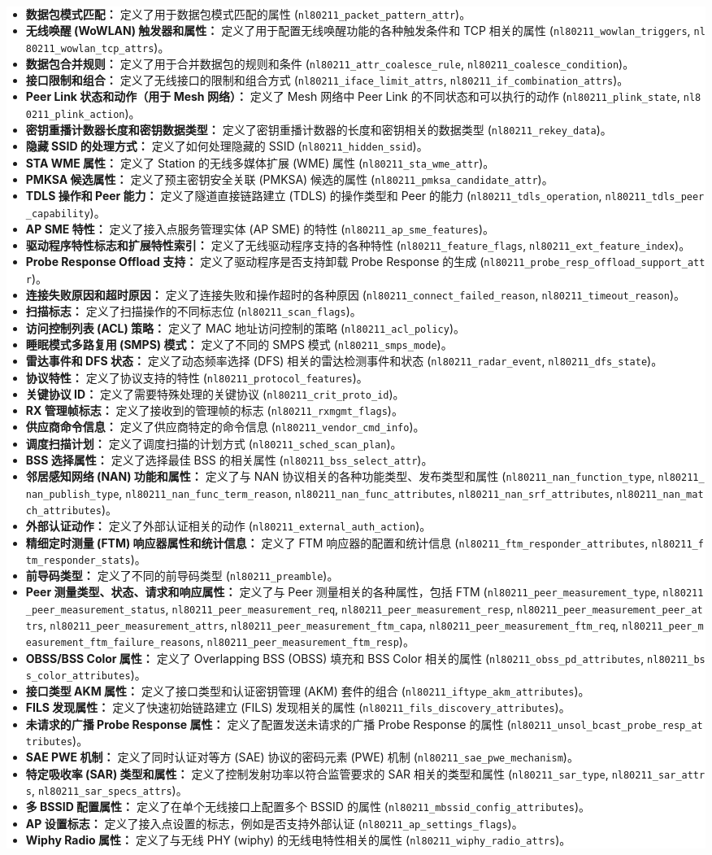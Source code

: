 * **数据包模式匹配：**  定义了用于数据包模式匹配的属性 (`nl80211_packet_pattern_attr`)。
* **无线唤醒 (WoWLAN) 触发器和属性：**  定义了用于配置无线唤醒功能的各种触发条件和 TCP 相关的属性 (`nl80211_wowlan_triggers`, `nl80211_wowlan_tcp_attrs`)。
* **数据包合并规则：**  定义了用于合并数据包的规则和条件 (`nl80211_attr_coalesce_rule`, `nl80211_coalesce_condition`)。
* **接口限制和组合：**  定义了无线接口的限制和组合方式 (`nl80211_iface_limit_attrs`, `nl80211_if_combination_attrs`)。
* **Peer Link 状态和动作（用于 Mesh 网络）：**  定义了 Mesh 网络中 Peer Link 的不同状态和可以执行的动作 (`nl80211_plink_state`, `nl80211_plink_action`)。
* **密钥重播计数器长度和密钥数据类型：**  定义了密钥重播计数器的长度和密钥相关的数据类型 (`nl80211_rekey_data`)。
* **隐藏 SSID 的处理方式：**  定义了如何处理隐藏的 SSID (`nl80211_hidden_ssid`)。
* **STA WME 属性：**  定义了 Station 的无线多媒体扩展 (WME) 属性 (`nl80211_sta_wme_attr`)。
* **PMKSA 候选属性：**  定义了预主密钥安全关联 (PMKSA) 候选的属性 (`nl80211_pmksa_candidate_attr`)。
* **TDLS 操作和 Peer 能力：**  定义了隧道直接链路建立 (TDLS) 的操作类型和 Peer 的能力 (`nl80211_tdls_operation`, `nl80211_tdls_peer_capability`)。
* **AP SME 特性：**  定义了接入点服务管理实体 (AP SME) 的特性 (`nl80211_ap_sme_features`)。
* **驱动程序特性标志和扩展特性索引：**  定义了无线驱动程序支持的各种特性 (`nl80211_feature_flags`, `nl80211_ext_feature_index`)。
* **Probe Response Offload 支持：**  定义了驱动程序是否支持卸载 Probe Response 的生成 (`nl80211_probe_resp_offload_support_attr`)。
* **连接失败原因和超时原因：**  定义了连接失败和操作超时的各种原因 (`nl80211_connect_failed_reason`, `nl80211_timeout_reason`)。
* **扫描标志：**  定义了扫描操作的不同标志位 (`nl80211_scan_flags`)。
* **访问控制列表 (ACL) 策略：**  定义了 MAC 地址访问控制的策略 (`nl80211_acl_policy`)。
* **睡眠模式多路复用 (SMPS) 模式：**  定义了不同的 SMPS 模式 (`nl80211_smps_mode`)。
* **雷达事件和 DFS 状态：**  定义了动态频率选择 (DFS) 相关的雷达检测事件和状态 (`nl80211_radar_event`, `nl80211_dfs_state`)。
* **协议特性：**  定义了协议支持的特性 (`nl80211_protocol_features`)。
* **关键协议 ID：**  定义了需要特殊处理的关键协议 (`nl80211_crit_proto_id`)。
* **RX 管理帧标志：**  定义了接收到的管理帧的标志 (`nl80211_rxmgmt_flags`)。
* **供应商命令信息：**  定义了供应商特定的命令信息 (`nl80211_vendor_cmd_info`)。
* **调度扫描计划：**  定义了调度扫描的计划方式 (`nl80211_sched_scan_plan`)。
* **BSS 选择属性：**  定义了选择最佳 BSS 的相关属性 (`nl80211_bss_select_attr`)。
* **邻居感知网络 (NAN) 功能和属性：**  定义了与 NAN 协议相关的各种功能类型、发布类型和属性 (`nl80211_nan_function_type`, `nl80211_nan_publish_type`, `nl80211_nan_func_term_reason`, `nl80211_nan_func_attributes`, `nl80211_nan_srf_attributes`, `nl80211_nan_match_attributes`)。
* **外部认证动作：**  定义了外部认证相关的动作 (`nl80211_external_auth_action`)。
* **精细定时测量 (FTM) 响应器属性和统计信息：**  定义了 FTM 响应器的配置和统计信息 (`nl80211_ftm_responder_attributes`, `nl80211_ftm_responder_stats`)。
* **前导码类型：**  定义了不同的前导码类型 (`nl80211_preamble`)。
* **Peer 测量类型、状态、请求和响应属性：**  定义了与 Peer 测量相关的各种属性，包括 FTM (`nl80211_peer_measurement_type`, `nl80211_peer_measurement_status`, `nl80211_peer_measurement_req`, `nl80211_peer_measurement_resp`, `nl80211_peer_measurement_peer_attrs`, `nl80211_peer_measurement_attrs`, `nl80211_peer_measurement_ftm_capa`, `nl80211_peer_measurement_ftm_req`, `nl80211_peer_measurement_ftm_failure_reasons`, `nl80211_peer_measurement_ftm_resp`)。
* **OBSS/BSS Color 属性：**  定义了 Overlapping BSS (OBSS) 填充和 BSS Color 相关的属性 (`nl80211_obss_pd_attributes`, `nl80211_bss_color_attributes`)。
* **接口类型 AKM 属性：** 定义了接口类型和认证密钥管理 (AKM) 套件的组合 (`nl80211_iftype_akm_attributes`)。
* **FILS 发现属性：** 定义了快速初始链路建立 (FILS) 发现相关的属性 (`nl80211_fils_discovery_attributes`)。
* **未请求的广播 Probe Response 属性：** 定义了配置发送未请求的广播 Probe Response 的属性 (`nl80211_unsol_bcast_probe_resp_attributes`)。
* **SAE PWE 机制：** 定义了同时认证对等方 (SAE) 协议的密码元素 (PWE) 机制 (`nl80211_sae_pwe_mechanism`)。
* **特定吸收率 (SAR) 类型和属性：** 定义了控制发射功率以符合监管要求的 SAR 相关的类型和属性 (`nl80211_sar_type`, `nl80211_sar_attrs`, `nl80211_sar_specs_attrs`)。
* **多 BSSID 配置属性：** 定义了在单个无线接口上配置多个 BSSID 的属性 (`nl80211_mbssid_config_attributes`)。
* **AP 设置标志：** 定义了接入点设置的标志，例如是否支持外部认证 (`nl80211_ap_settings_flags`)。
* **Wiphy Radio 属性：** 定义了与无线 PHY (wiphy) 的无线电特性相关的属性 (`nl80211_wiphy_radio_attrs`)。

